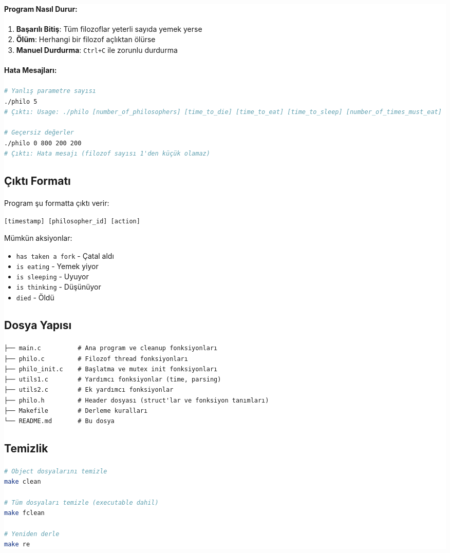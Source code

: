 #### Program Nasıl Durur:

1. **Başarılı Bitiş**: Tüm filozoflar yeterli sayıda yemek yerse
2. **Ölüm**: Herhangi bir filozof açlıktan ölürse
3. **Manuel Durdurma**: `Ctrl+C` ile zorunlu durdurma

#### Hata Mesajları:

```bash
# Yanlış parametre sayısı
./philo 5
# Çıktı: Usage: ./philo [number_of_philosophers] [time_to_die] [time_to_eat] [time_to_sleep] [number_of_times_must_eat]

# Geçersiz değerler
./philo 0 800 200 200
# Çıktı: Hata mesajı (filozof sayısı 1'den küçük olamaz)
```

## Çıktı Formatı

Program şu formatta çıktı verir:
```
[timestamp] [philosopher_id] [action]
```

Mümkün aksiyonlar:
- `has taken a fork` - Çatal aldı
- `is eating` - Yemek yiyor
- `is sleeping` - Uyuyor
- `is thinking` - Düşünüyor
- `died` - Öldü

## Dosya Yapısı

```
├── main.c          # Ana program ve cleanup fonksiyonları
├── philo.c         # Filozof thread fonksiyonları
├── philo_init.c    # Başlatma ve mutex init fonksiyonları
├── utils1.c        # Yardımcı fonksiyonlar (time, parsing)
├── utils2.c        # Ek yardımcı fonksiyonlar
├── philo.h         # Header dosyası (struct'lar ve fonksiyon tanımları)
├── Makefile        # Derleme kuralları
└── README.md       # Bu dosya
```

## Temizlik

```bash
# Object dosyalarını temizle
make clean

# Tüm dosyaları temizle (executable dahil)
make fclean

# Yeniden derle
make re
```

